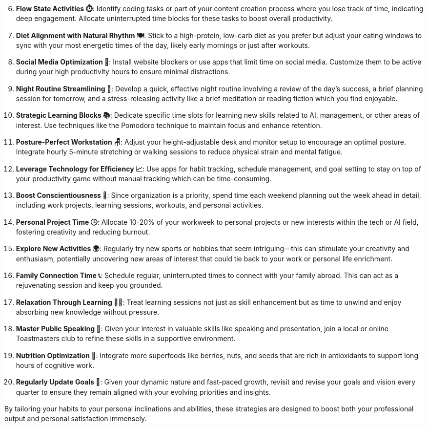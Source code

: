 6. **Flow State Activities ⏱️**: Identify coding tasks or part of your content creation process where you lose track of time, indicating deep engagement. Allocate uninterrupted time blocks for these tasks to boost overall productivity.

7. **Diet Alignment with Natural Rhythm 🍽️**: Stick to a high-protein, low-carb diet as you prefer but adjust your eating windows to sync with your most energetic times of the day, likely early mornings or just after workouts.

8. **Social Media Optimization 🚫**: Install website blockers or use apps that limit time on social media. Customize them to be active during your high productivity hours to ensure minimal distractions.

9. **Night Routine Streamlining 🌙**: Develop a quick, effective night routine involving a review of the day’s success, a brief planning session for tomorrow, and a stress-releasing activity like a brief meditation or reading fiction which you find enjoyable.

10. **Strategic Learning Blocks 📚**: Dedicate specific time slots for learning new skills related to AI, management, or other areas of interest. Use techniques like the Pomodoro technique to maintain focus and enhance retention.

11. **Posture-Perfect Workstation 🪑**: Adjust your height-adjustable desk and monitor setup to encourage an optimal posture. Integrate hourly 5-minute stretching or walking sessions to reduce physical strain and mental fatigue.

12. **Leverage Technology for Efficiency 📈**: Use apps for habit tracking, schedule management, and goal setting to stay on top of your productivity game without manual tracking which can be time-consuming.

13. **Boost Conscientiousness 📅**: Since organization is a priority, spend time each weekend planning out the week ahead in detail, including work projects, learning sessions, workouts, and personal activities.

14. **Personal Project Time 🕒**: Allocate 10-20% of your workweek to personal projects or new interests within the tech or AI field, fostering creativity and reducing burnout.

15. **Explore New Activities 🌍**: Regularly try new sports or hobbies that seem intriguing—this can stimulate your creativity and enthusiasm, potentially uncovering new areas of interest that could tie back to your work or personal life enrichment.

16. **Family Connection Time 📞**: Schedule regular, uninterrupted times to connect with your family abroad. This can act as a rejuvenating session and keep you grounded.

17. **Relaxation Through Learning 🧘‍♂️**: Treat learning sessions not just as skill enhancement but as time to unwind and enjoy absorbing new knowledge without pressure.

18. **Master Public Speaking 🎤**: Given your interest in valuable skills like speaking and presentation, join a local or online Toastmasters club to refine these skills in a supportive environment.

19. **Nutrition Optimization 🍫**: Integrate more superfoods like berries, nuts, and seeds that are rich in antioxidants to support long hours of cognitive work.

20. **Regularly Update Goals 🔄**: Given your dynamic nature and fast-paced growth, revisit and revise your goals and vision every quarter to ensure they remain aligned with your evolving priorities and insights.

By tailoring your habits to your personal inclinations and abilities, these strategies are designed to boost both your professional output and personal satisfaction immensely.
